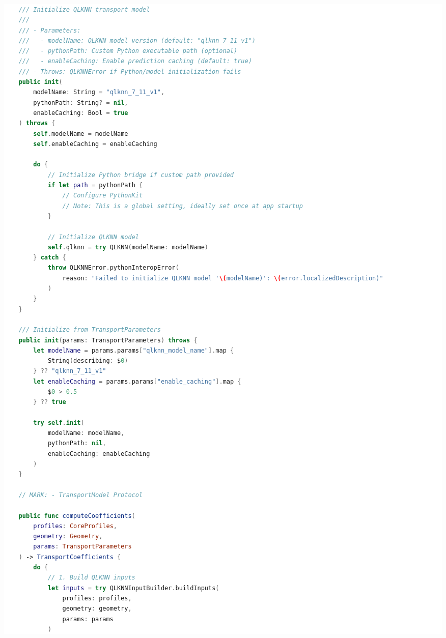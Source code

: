 ```swift
    /// Initialize QLKNN transport model
    ///
    /// - Parameters:
    ///   - modelName: QLKNN model version (default: "qlknn_7_11_v1")
    ///   - pythonPath: Custom Python executable path (optional)
    ///   - enableCaching: Enable prediction caching (default: true)
    /// - Throws: QLKNNError if Python/model initialization fails
    public init(
        modelName: String = "qlknn_7_11_v1",
        pythonPath: String? = nil,
        enableCaching: Bool = true
    ) throws {
        self.modelName = modelName
        self.enableCaching = enableCaching

        do {
            // Initialize Python bridge if custom path provided
            if let path = pythonPath {
                // Configure PythonKit
                // Note: This is a global setting, ideally set once at app startup
            }

            // Initialize QLKNN model
            self.qlknn = try QLKNN(modelName: modelName)
        } catch {
            throw QLKNNError.pythonInteropError(
                reason: "Failed to initialize QLKNN model '\(modelName)': \(error.localizedDescription)"
            )
        }
    }

    /// Initialize from TransportParameters
    public init(params: TransportParameters) throws {
        let modelName = params.params["qlknn_model_name"].map {
            String(describing: $0)
        } ?? "qlknn_7_11_v1"
        let enableCaching = params.params["enable_caching"].map {
            $0 > 0.5
        } ?? true

        try self.init(
            modelName: modelName,
            pythonPath: nil,
            enableCaching: enableCaching
        )
    }

    // MARK: - TransportModel Protocol

    public func computeCoefficients(
        profiles: CoreProfiles,
        geometry: Geometry,
        params: TransportParameters
    ) -> TransportCoefficients {
        do {
            // 1. Build QLKNN inputs
            let inputs = try QLKNNInputBuilder.buildInputs(
                profiles: profiles,
                geometry: geometry,
                params: params
            )

```
